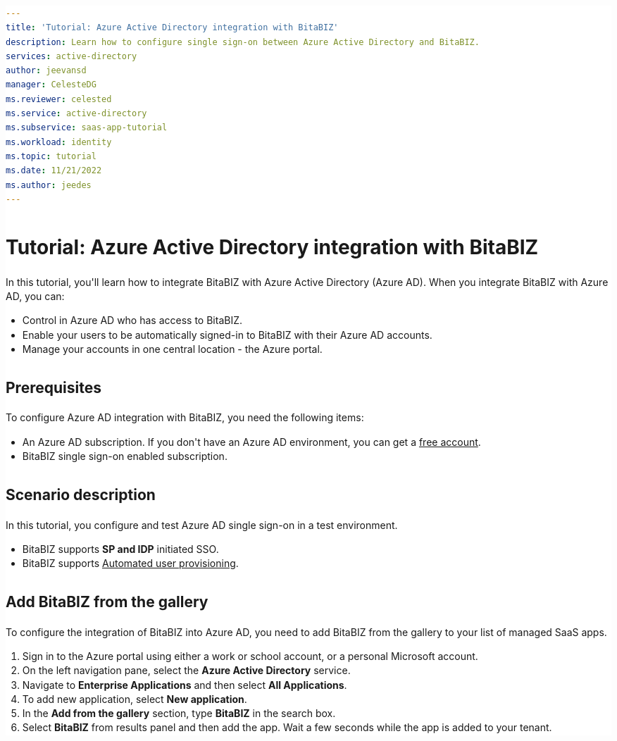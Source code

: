 ```yaml
---
title: 'Tutorial: Azure Active Directory integration with BitaBIZ'
description: Learn how to configure single sign-on between Azure Active Directory and BitaBIZ.
services: active-directory
author: jeevansd
manager: CelesteDG
ms.reviewer: celested
ms.service: active-directory
ms.subservice: saas-app-tutorial
ms.workload: identity
ms.topic: tutorial
ms.date: 11/21/2022
ms.author: jeedes
---
```

# Tutorial: Azure Active Directory integration with BitaBIZ

In this tutorial, you'll learn how to integrate BitaBIZ with Azure Active Directory (Azure AD). When you integrate BitaBIZ with Azure AD, you can:

* Control in Azure AD who has access to BitaBIZ.
* Enable your users to be automatically signed-in to BitaBIZ with their Azure AD accounts.
* Manage your accounts in one central location - the Azure portal.

## Prerequisites

To configure Azure AD integration with BitaBIZ, you need the following items:

* An Azure AD subscription. If you don't have an Azure AD environment, you can get a [free account](https://azure.microsoft.com/free/).
* BitaBIZ single sign-on enabled subscription.

## Scenario description

In this tutorial, you configure and test Azure AD single sign-on in a test environment.

* BitaBIZ supports **SP and IDP** initiated SSO.
* BitaBIZ supports [Automated user provisioning](bitabiz-provisioning-tutorial.md).


## Add BitaBIZ from the gallery

To configure the integration of BitaBIZ into Azure AD, you need to add BitaBIZ from the gallery to your list of managed SaaS apps.

1. Sign in to the Azure portal using either a work or school account, or a personal Microsoft account.
1. On the left navigation pane, select the **Azure Active Directory** service.
1. Navigate to **Enterprise Applications** and then select **All Applications**.
1. To add new application, select **New application**.
1. In the **Add from the gallery** section, type **BitaBIZ** in the search box.
1. Select **BitaBIZ** from results panel and then add the app. Wait a few seconds while the app is added to your tenant.
